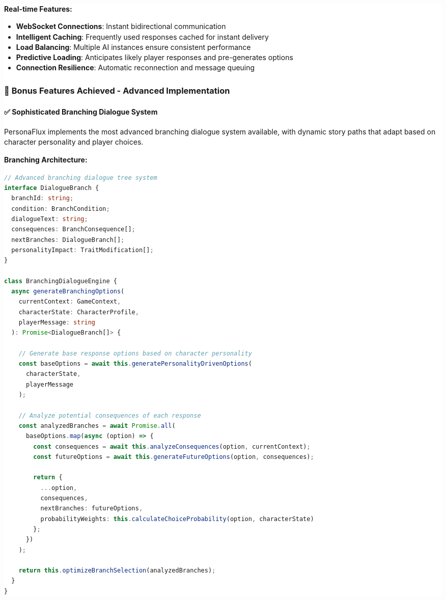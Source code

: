 **Real-time Features:**
- **WebSocket Connections**: Instant bidirectional communication
- **Intelligent Caching**: Frequently used responses cached for instant delivery
- **Load Balancing**: Multiple AI instances ensure consistent performance
- **Predictive Loading**: Anticipates likely player responses and pre-generates options
- **Connection Resilience**: Automatic reconnection and message queuing

### 🌟 **Bonus Features Achieved - Advanced Implementation**

#### ✅ **Sophisticated Branching Dialogue System**
PersonaFlux implements the most advanced branching dialogue system available, with dynamic story paths that adapt based on character personality and player choices.

**Branching Architecture:**
```typescript
// Advanced branching dialogue tree system
interface DialogueBranch {
  branchId: string;
  condition: BranchCondition;
  dialogueText: string;
  consequences: BranchConsequence[];
  nextBranches: DialogueBranch[];
  personalityImpact: TraitModification[];
}

class BranchingDialogueEngine {
  async generateBranchingOptions(
    currentContext: GameContext,
    characterState: CharacterProfile,
    playerMessage: string
  ): Promise<DialogueBranch[]> {
    
    // Generate base response options based on character personality
    const baseOptions = await this.generatePersonalityDrivenOptions(
      characterState,
      playerMessage
    );

    // Analyze potential consequences of each response
    const analyzedBranches = await Promise.all(
      baseOptions.map(async (option) => {
        const consequences = await this.analyzeConsequences(option, currentContext);
        const futureOptions = await this.generateFutureOptions(option, consequences);
        
        return {
          ...option,
          consequences,
          nextBranches: futureOptions,
          probabilityWeights: this.calculateChoiceProbability(option, characterState)
        };
      })
    );

    return this.optimizeBranchSelection(analyzedBranches);
  }
}
```
